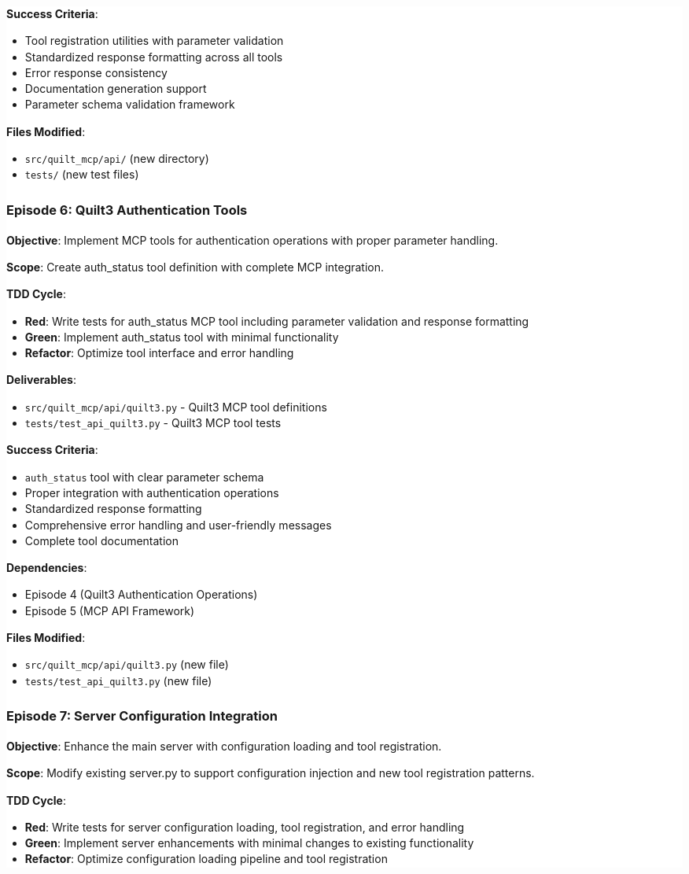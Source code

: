 **Success Criteria**:

- Tool registration utilities with parameter validation
- Standardized response formatting across all tools
- Error response consistency
- Documentation generation support
- Parameter schema validation framework

**Files Modified**:

- `src/quilt_mcp/api/` (new directory)
- `tests/` (new test files)

### Episode 6: Quilt3 Authentication Tools

**Objective**: Implement MCP tools for authentication operations with proper parameter handling.

**Scope**: Create auth_status tool definition with complete MCP integration.

**TDD Cycle**:

- **Red**: Write tests for auth_status MCP tool including parameter validation and response formatting
- **Green**: Implement auth_status tool with minimal functionality
- **Refactor**: Optimize tool interface and error handling

**Deliverables**:

- `src/quilt_mcp/api/quilt3.py` - Quilt3 MCP tool definitions
- `tests/test_api_quilt3.py` - Quilt3 MCP tool tests

**Success Criteria**:

- `auth_status` tool with clear parameter schema
- Proper integration with authentication operations
- Standardized response formatting
- Comprehensive error handling and user-friendly messages
- Complete tool documentation

**Dependencies**:

- Episode 4 (Quilt3 Authentication Operations)
- Episode 5 (MCP API Framework)

**Files Modified**:

- `src/quilt_mcp/api/quilt3.py` (new file)
- `tests/test_api_quilt3.py` (new file)

### Episode 7: Server Configuration Integration

**Objective**: Enhance the main server with configuration loading and tool registration.

**Scope**: Modify existing server.py to support configuration injection and new tool registration patterns.

**TDD Cycle**:

- **Red**: Write tests for server configuration loading, tool registration, and error handling
- **Green**: Implement server enhancements with minimal changes to existing functionality
- **Refactor**: Optimize configuration loading pipeline and tool registration
